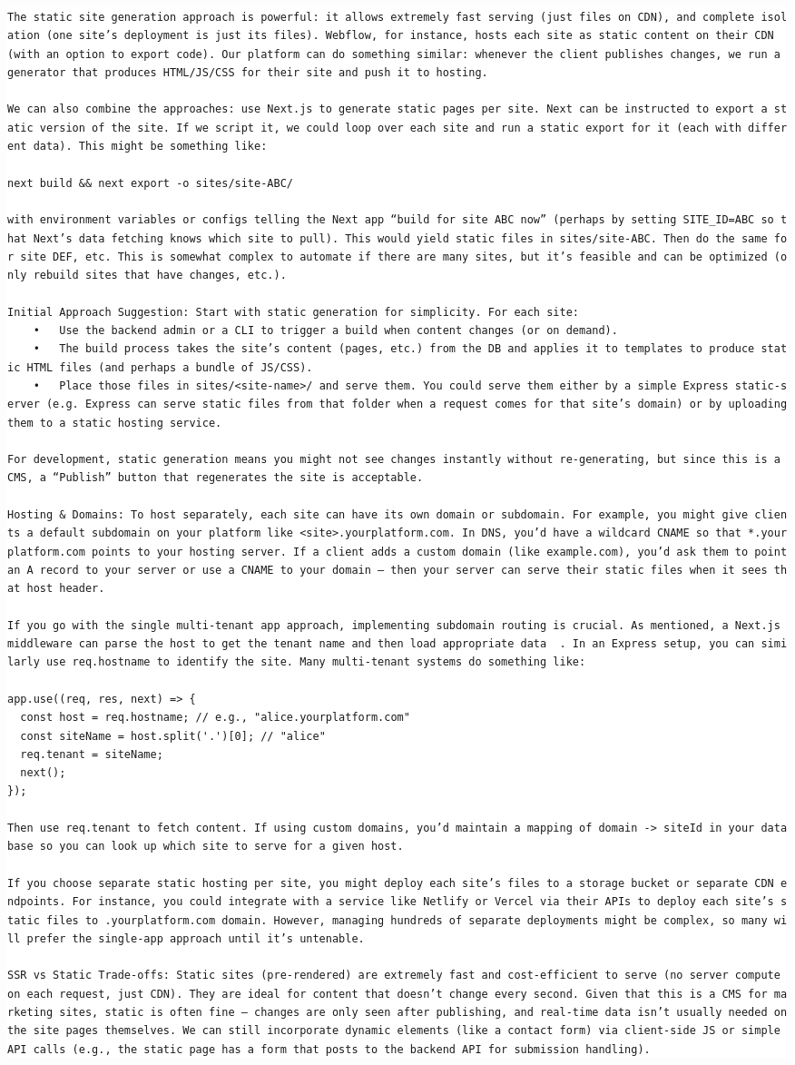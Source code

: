 ```
The static site generation approach is powerful: it allows extremely fast serving (just files on CDN), and complete isolation (one site’s deployment is just its files). Webflow, for instance, hosts each site as static content on their CDN (with an option to export code). Our platform can do something similar: whenever the client publishes changes, we run a generator that produces HTML/JS/CSS for their site and push it to hosting.

We can also combine the approaches: use Next.js to generate static pages per site. Next can be instructed to export a static version of the site. If we script it, we could loop over each site and run a static export for it (each with different data). This might be something like:

next build && next export -o sites/site-ABC/

with environment variables or configs telling the Next app “build for site ABC now” (perhaps by setting SITE_ID=ABC so that Next’s data fetching knows which site to pull). This would yield static files in sites/site-ABC. Then do the same for site DEF, etc. This is somewhat complex to automate if there are many sites, but it’s feasible and can be optimized (only rebuild sites that have changes, etc.).

Initial Approach Suggestion: Start with static generation for simplicity. For each site:
	•	Use the backend admin or a CLI to trigger a build when content changes (or on demand).
	•	The build process takes the site’s content (pages, etc.) from the DB and applies it to templates to produce static HTML files (and perhaps a bundle of JS/CSS).
	•	Place those files in sites/<site-name>/ and serve them. You could serve them either by a simple Express static-server (e.g. Express can serve static files from that folder when a request comes for that site’s domain) or by uploading them to a static hosting service.

For development, static generation means you might not see changes instantly without re-generating, but since this is a CMS, a “Publish” button that regenerates the site is acceptable.

Hosting & Domains: To host separately, each site can have its own domain or subdomain. For example, you might give clients a default subdomain on your platform like <site>.yourplatform.com. In DNS, you’d have a wildcard CNAME so that *.yourplatform.com points to your hosting server. If a client adds a custom domain (like example.com), you’d ask them to point an A record to your server or use a CNAME to your domain – then your server can serve their static files when it sees that host header.

If you go with the single multi-tenant app approach, implementing subdomain routing is crucial. As mentioned, a Next.js middleware can parse the host to get the tenant name and then load appropriate data ￼. In an Express setup, you can similarly use req.hostname to identify the site. Many multi-tenant systems do something like:

app.use((req, res, next) => {
  const host = req.hostname; // e.g., "alice.yourplatform.com"
  const siteName = host.split('.')[0]; // "alice"
  req.tenant = siteName;
  next();
});

Then use req.tenant to fetch content. If using custom domains, you’d maintain a mapping of domain -> siteId in your database so you can look up which site to serve for a given host.

If you choose separate static hosting per site, you might deploy each site’s files to a storage bucket or separate CDN endpoints. For instance, you could integrate with a service like Netlify or Vercel via their APIs to deploy each site’s static files to .yourplatform.com domain. However, managing hundreds of separate deployments might be complex, so many will prefer the single-app approach until it’s untenable.

SSR vs Static Trade-offs: Static sites (pre-rendered) are extremely fast and cost-efficient to serve (no server compute on each request, just CDN). They are ideal for content that doesn’t change every second. Given that this is a CMS for marketing sites, static is often fine – changes are only seen after publishing, and real-time data isn’t usually needed on the site pages themselves. We can still incorporate dynamic elements (like a contact form) via client-side JS or simple API calls (e.g., the static page has a form that posts to the backend API for submission handling).

```